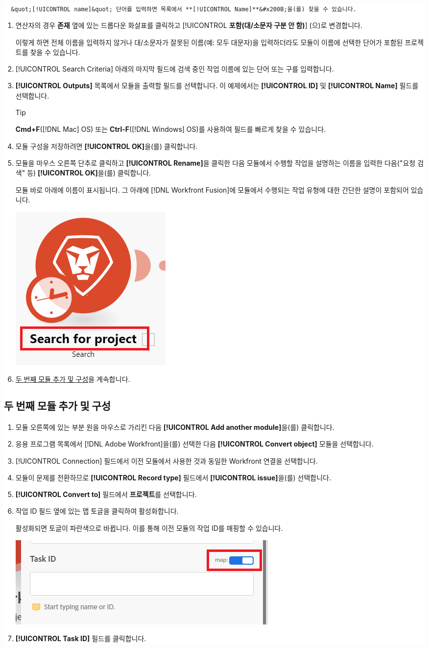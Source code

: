       &quot;[!UICONTROL name]&quot; 단어를 입력하면 목록에서 **[!UICONTROL Name]**&#x200B;을(를) 찾을 수 있습니다.
   1. 연산자의 경우 **존재** 옆에 있는 드롭다운 화살표를 클릭하고 [!UICONTROL **포함(대/소문자 구분 안 함)**] (으)로 변경합니다.

      이렇게 하면 전체 이름을 입력하지 않거나 대/소문자가 잘못된 이름(예: 모두 대문자)을 입력하더라도 모듈이 이름에 선택한 단어가 포함된 프로젝트를 찾을 수 있습니다.
   1. [!UICONTROL Search Criteria] 아래의 마지막 필드에 검색 중인 작업 이름에 있는 단어 또는 구를 입력합니다.

1. **[!UICONTROL Outputs]** 목록에서 모듈을 출력할 필드를 선택합니다. 이 예제에서는 **[!UICONTROL ID]** 및 **[!UICONTROL Name]** 필드를 선택합니다.

   >[!TIP]
   >
   >**Cmd+F**([!DNL Mac] OS) 또는 **Ctrl-F**([!DNL Windows] OS)를 사용하여 필드를 빠르게 찾을 수 있습니다.

1. 모듈 구성을 저장하려면 **[!UICONTROL OK]**&#x200B;을(를) 클릭합니다.

1. 모듈을 마우스 오른쪽 단추로 클릭하고 **[!UICONTROL Rename]**&#x200B;을 클릭한 다음 모듈에서 수행할 작업을 설명하는 이름을 입력한 다음(&quot;요청 검색&quot; 등) **[!UICONTROL OK]**&#x200B;을(를) 클릭합니다.

   모듈 바로 아래에 이름이 표시됩니다. 그 아래에 [!DNL Workfront Fusion]에 모듈에서 수행되는 작업 유형에 대한 간단한 설명이 포함되어 있습니다.

   ![이름이 변경된 모듈](assets/module-renamed-wf.png)

1. [두 번째 모듈 추가 및 구성](#add-and-configure-the-second-module)을 계속합니다.

## 두 번째 모듈 추가 및 구성

1. 모듈 오른쪽에 있는 부분 원을 마우스로 가리킨 다음 **[!UICONTROL Add another module]**&#x200B;을(를) 클릭합니다.
1. 응용 프로그램 목록에서 [!DNL Adobe Workfront]을(를) 선택한 다음 **[!UICONTROL Convert object]** 모듈을 선택합니다.
1. [!UICONTROL Connection] 필드에서 이전 모듈에서 사용한 것과 동일한 Workfront 연결을 선택합니다.
1. 모듈이 문제를 전환하므로 **[!UICONTROL Record type]** 필드에서 **[!UICONTROL issue]**&#x200B;을(를) 선택합니다.
1. **[!UICONTROL Convert to]** 필드에서 **프로젝트**&#x200B;를 선택합니다.
1. 작업 ID 필드 옆에 있는 맵 토글을 클릭하여 활성화합니다.

   활성화되면 토글이 파란색으로 바뀝니다. 이를 통해 이전 모듈의 작업 ID를 매핑할 수 있습니다.

   ![맵 전환](assets/map-toggle.png)
1. **[!UICONTROL Task ID]** 필드를 클릭합니다.
